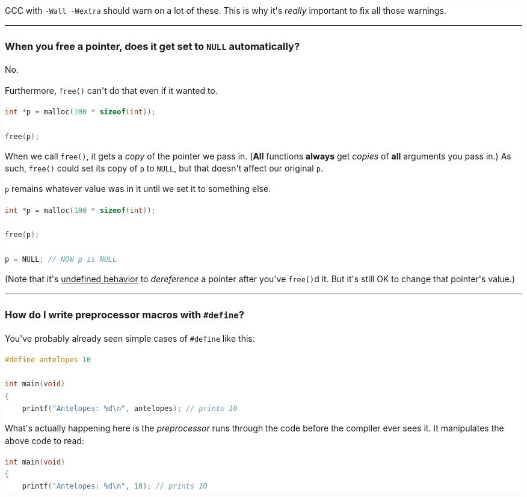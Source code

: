 GCC with `-Wall -Wextra` should warn on a lot of these. This is why it's
_really_ important to fix all those warnings.

---

<a name="q5100"></a>

### When you free a pointer, does it get set to `NULL` automatically?

No.

Furthermore, `free()` can't do that even if it wanted to.

```c
int *p = malloc(100 * sizeof(int));

free(p);
```

When we call `free()`, it gets a _copy_ of the pointer we pass in. (**All**
functions **always** get _copies_ of **all** arguments you pass in.) As such,
`free()` could set its copy of `p` to `NULL`, but that doesn't affect our
original `p`.

`p` remains whatever value was in it until we set it to something else.

```c
int *p = malloc(100 * sizeof(int));

free(p);

p = NULL; // NOW p is NULL
```

(Note that it's [undefined behavior](#ub) to _dereference_ a pointer after
you've `free()`d it. But it's still OK to change that pointer's value.)

---

<a name="q5200"></a>

### How do I write preprocessor macros with `#define`?

You've probably already seen simple cases of `#define` like this:

```c
#define antelopes 10

int main(void)
{
    printf("Antelopes: %d\n", antelopes); // prints 10
```

What's actually happening here is the _preprocessor_ runs through the code
before the compiler ever sees it. It manipulates the above code to read:

```c
int main(void)
{
    printf("Antelopes: %d\n", 10); // prints 10
```
